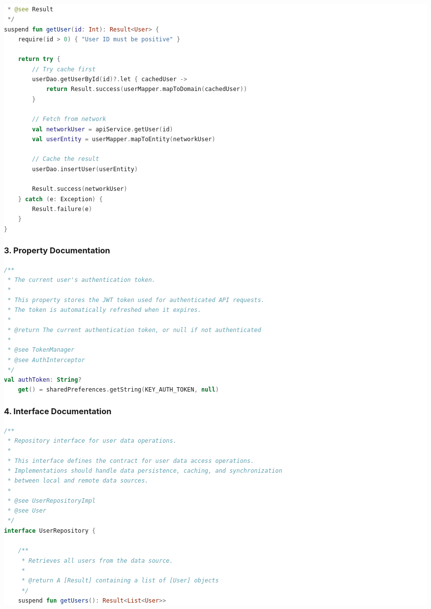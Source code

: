```kotlin
 * @see Result
 */
suspend fun getUser(id: Int): Result<User> {
    require(id > 0) { "User ID must be positive" }
    
    return try {
        // Try cache first
        userDao.getUserById(id)?.let { cachedUser ->
            return Result.success(userMapper.mapToDomain(cachedUser))
        }
        
        // Fetch from network
        val networkUser = apiService.getUser(id)
        val userEntity = userMapper.mapToEntity(networkUser)
        
        // Cache the result
        userDao.insertUser(userEntity)
        
        Result.success(networkUser)
    } catch (e: Exception) {
        Result.failure(e)
    }
}
```

### 3. Property Documentation

```kotlin
/**
 * The current user's authentication token.
 * 
 * This property stores the JWT token used for authenticated API requests.
 * The token is automatically refreshed when it expires.
 * 
 * @return The current authentication token, or null if not authenticated
 * 
 * @see TokenManager
 * @see AuthInterceptor
 */
val authToken: String?
    get() = sharedPreferences.getString(KEY_AUTH_TOKEN, null)
```

### 4. Interface Documentation

```kotlin
/**
 * Repository interface for user data operations.
 * 
 * This interface defines the contract for user data access operations.
 * Implementations should handle data persistence, caching, and synchronization
 * between local and remote data sources.
 * 
 * @see UserRepositoryImpl
 * @see User
 */
interface UserRepository {
    
    /**
     * Retrieves all users from the data source.
     * 
     * @return A [Result] containing a list of [User] objects
     */
    suspend fun getUsers(): Result<List<User>>
```